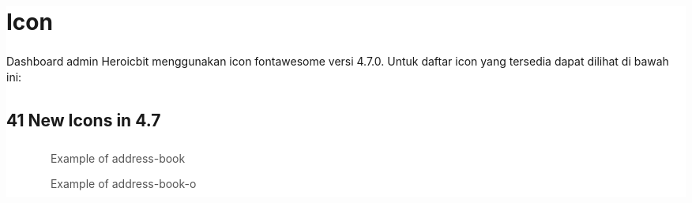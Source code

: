 # Icon

Dashboard admin Heroicbit menggunakan icon fontawesome versi 4.7.0. Untuk daftar icon yang tersedia dapat dilihat di bawah ini:

<link rel="stylesheet" href="https://cdnjs.cloudflare.com/ajax/libs/bootstrap/4.6.2/css/bootstrap-grid.min.css" integrity="sha512-uzG4YY/dpwIEUrfjYud6T7ieVM06DwkHYiB28wgbtq0w4hSGx3XyDF2Oh/VaxB0hmyxyR3hYHNQc4Chb/dS1Sw==" crossorigin="anonymous" referrerpolicy="no-referrer" />
<link rel="stylesheet" href="https://cdnjs.cloudflare.com/ajax/libs/font-awesome/4.7.0/css/font-awesome.css" integrity="sha512-5A8nwdMOWrSz20fDsjczgUidUBR8liPYU+WymTZP1lmY9G6Oc7HlZv156XqnsgNUzTyMefFTcsFH/tnJE/+xBg==" crossorigin="anonymous" referrerpolicy="no-referrer" />
<style>
.fontawesome-icon-list .fa-hover a {
    overflow: hidden;
    text-overflow: ellipsis;
    white-space: nowrap;
    display: block;
    color: #555;
    line-height: 32px;
    height: 32px;
    padding-left: 10px;
    border-radius: 4px;
    text-decoration: none;
}
.fontawesome-icon-list .fa-hover a .fa {
    width: 32px;
    font-size: 14px;
    display: inline-block;
    text-align: right;
    margin-right: 10px;
    transition: .2s;
}
.fontawesome-icon-list .fa-hover a:hover {
    text-decoration: none;
}
.fontawesome-icon-list .fa-hover a:hover .fa {
    font-size: 28px;
    vertical-align: -6px;
}
</style>

<div id="icons">
<section id="new">
<h2 class="page-header">41 New Icons in 4.7</h2>

<div class="row fontawesome-icon-list">

<div class="fa-hover col-md-3 col-sm-4"><a href="https://fontawesome.com/v4/icon/address-book"><i class="fa fa-address-book" aria-hidden="true"></i> <span class="sr-only">Example of </span>address-book</a></div>

<div class="fa-hover col-md-3 col-sm-4"><a href="https://fontawesome.com/v4/icon/address-book-o"><i class="fa fa-address-book-o" aria-hidden="true"></i> <span class="sr-only">Example of </span>address-book-o</a></div>
